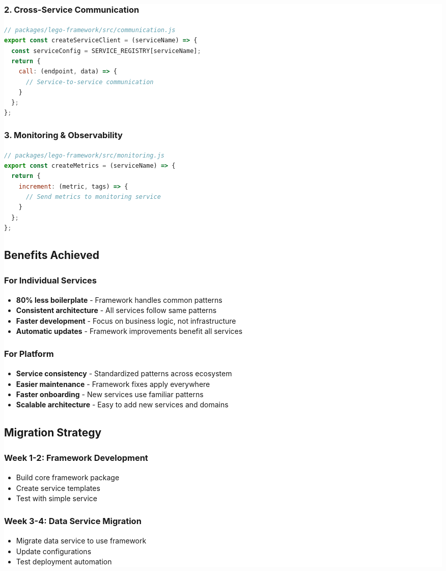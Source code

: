 ### 2. Cross-Service Communication
```javascript
// packages/lego-framework/src/communication.js
export const createServiceClient = (serviceName) => {
  const serviceConfig = SERVICE_REGISTRY[serviceName];
  return {
    call: (endpoint, data) => {
      // Service-to-service communication
    }
  };
};
```

### 3. Monitoring & Observability
```javascript
// packages/lego-framework/src/monitoring.js
export const createMetrics = (serviceName) => {
  return {
    increment: (metric, tags) => {
      // Send metrics to monitoring service
    }
  };
};
```

## Benefits Achieved

### For Individual Services
- **80% less boilerplate** - Framework handles common patterns
- **Consistent architecture** - All services follow same patterns
- **Faster development** - Focus on business logic, not infrastructure
- **Automatic updates** - Framework improvements benefit all services

### For Platform
- **Service consistency** - Standardized patterns across ecosystem
- **Easier maintenance** - Framework fixes apply everywhere
- **Faster onboarding** - New services use familiar patterns
- **Scalable architecture** - Easy to add new services and domains

## Migration Strategy

### Week 1-2: Framework Development
- Build core framework package
- Create service templates
- Test with simple service

### Week 3-4: Data Service Migration
- Migrate data service to use framework
- Update configurations
- Test deployment automation

